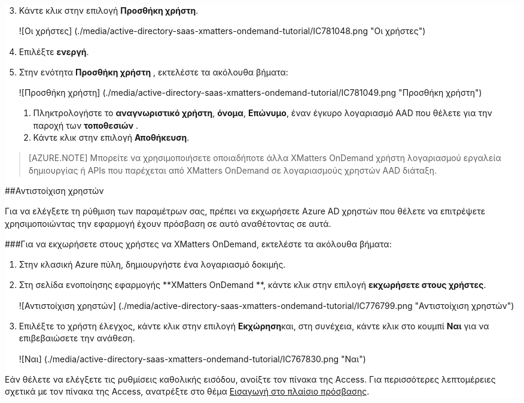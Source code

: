 3.  Κάντε κλικ στην επιλογή **Προσθήκη χρήστη**.

    ![Οι χρήστες] (./media/active-directory-saas-xmatters-ondemand-tutorial/IC781048.png "Οι χρήστες")

4.  Επιλέξτε **ενεργή**.

5.  Στην ενότητα **Προσθήκη χρήστη** , εκτελέστε τα ακόλουθα βήματα:

    ![Προσθήκη χρήστη] (./media/active-directory-saas-xmatters-ondemand-tutorial/IC781049.png "Προσθήκη χρήστη")

    1.  Πληκτρολογήστε το **αναγνωριστικό χρήστη**, **όνομα**, **Επώνυμο**, έναν έγκυρο λογαριασμό AAD που θέλετε για την παροχή των **τοποθεσιών** .
    2.  Κάντε κλικ στην επιλογή **Αποθήκευση**.

>[AZURE.NOTE] Μπορείτε να χρησιμοποιήσετε οποιαδήποτε άλλα XMatters OnDemand χρήστη λογαριασμού εργαλεία δημιουργίας ή APIs που παρέχεται από XMatters OnDemand σε λογαριασμούς χρηστών AAD διάταξη.

##<a name="assigning-users"></a>Αντιστοίχιση χρηστών
  
Για να ελέγξετε τη ρύθμιση των παραμέτρων σας, πρέπει να εκχωρήσετε Azure AD χρηστών που θέλετε να επιτρέψετε χρησιμοποιώντας την εφαρμογή έχουν πρόσβαση σε αυτό αναθέτοντας σε αυτά.

###<a name="to-assign-users-to-xmatters-ondemand-perform-the-following-steps"></a>Για να εκχωρήσετε στους χρήστες να XMatters OnDemand, εκτελέστε τα ακόλουθα βήματα:

1.  Στην κλασική Azure πύλη, δημιουργήστε ένα λογαριασμό δοκιμής.

2.  Στη σελίδα ενοποίησης εφαρμογής **XMatters OnDemand **, κάντε κλικ στην επιλογή **εκχωρήσετε στους χρήστες**.

    ![Αντιστοίχιση χρηστών] (./media/active-directory-saas-xmatters-ondemand-tutorial/IC776799.png "Αντιστοίχιση χρηστών")

3.  Επιλέξτε το χρήστη έλεγχος, κάντε κλικ στην επιλογή **Εκχώρηση**και, στη συνέχεια, κάντε κλικ στο κουμπί **Ναι** για να επιβεβαιώσετε την ανάθεση.

    ![Ναι] (./media/active-directory-saas-xmatters-ondemand-tutorial/IC767830.png "Ναι")
  
Εάν θέλετε να ελέγξετε τις ρυθμίσεις καθολικής εισόδου, ανοίξτε τον πίνακα της Access. Για περισσότερες λεπτομέρειες σχετικά με τον πίνακα της Access, ανατρέξτε στο θέμα [Εισαγωγή στο πλαίσιο πρόσβασης](active-directory-saas-access-panel-introduction.md).